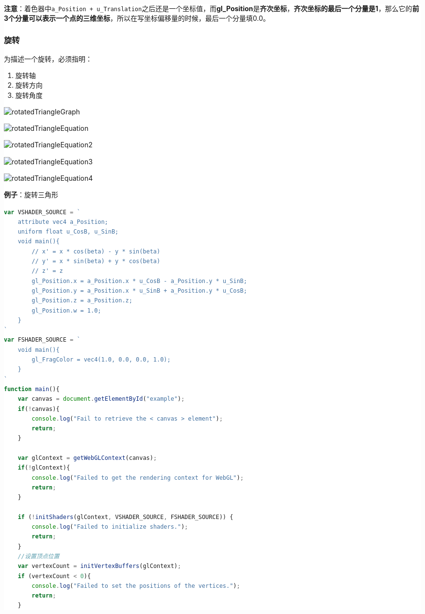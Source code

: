**注意**：着色器中`a_Position + u_Translation`之后还是一个坐标值，而**gl_Position**是**齐次坐标**，**齐次坐标的最后一个分量是1**，那么它的**前3个分量可以表示一个点的三维坐标**，所以在写坐标偏移量的时候，最后一个分量填0.0。

### 旋转

为描述一个旋转，必须指明：

1. 旋转轴
2. 旋转方向
3. 旋转角度

![rotatedTriangleGraph](webglPic/rotatedTriangleGraph.png)

![rotatedTriangleEquation](webglPic/rotatedTriangleEquation.png)

![rotatedTriangleEquation2](webglPic/rotatedTriangleEquation2.png)

![rotatedTriangleEquation3](webglPic/rotatedTriangleEquation3.png)

![rotatedTriangleEquation4](webglPic/rotatedTriangleEquation4.png)

**例子**：旋转三角形

```js
var VSHADER_SOURCE = `
    attribute vec4 a_Position;
    uniform float u_CosB, u_SinB;
    void main(){
        // x' = x * cos(beta) - y * sin(beta)
        // y' = x * sin(beta) + y * cos(beta)
        // z' = z
        gl_Position.x = a_Position.x * u_CosB - a_Position.y * u_SinB;
        gl_Position.y = a_Position.x * u_SinB + a_Position.y * u_CosB;
        gl_Position.z = a_Position.z;
        gl_Position.w = 1.0;
    }
`
var FSHADER_SOURCE = `
    void main(){
        gl_FragColor = vec4(1.0, 0.0, 0.0, 1.0);
    }
`
function main(){
    var canvas = document.getElementById("example");
    if(!canvas){
        console.log("Fail to retrieve the < canvas > element");
        return;
    }

    var glContext = getWebGLContext(canvas);
    if(!glContext){
        console.log("Failed to get the rendering context for WebGL");
        return;
    }

    if (!initShaders(glContext, VSHADER_SOURCE, FSHADER_SOURCE)) {
        console.log("Failed to initialize shaders.");
        return;
    }
    //设置顶点位置
    var vertexCount = initVertexBuffers(glContext);
    if (vertexCount < 0){
        console.log("Failed to set the positions of the vertices.");
        return;
    }
```